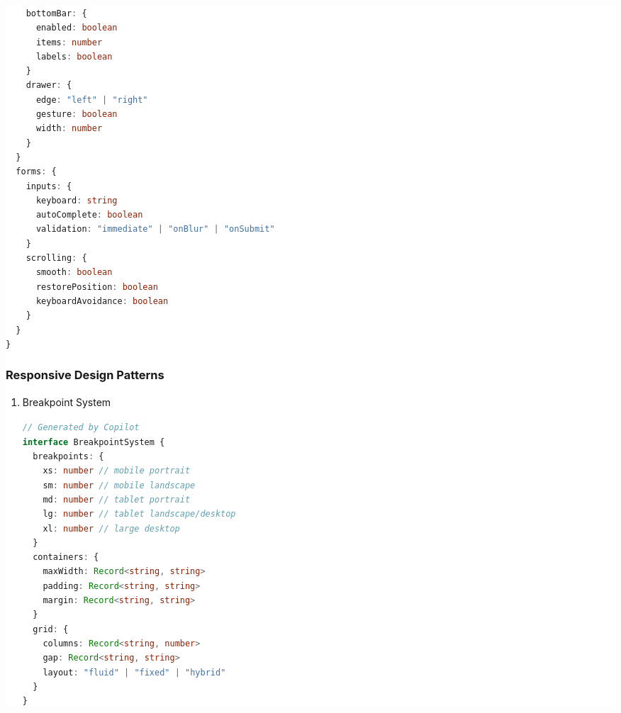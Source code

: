    ```typescript
       bottomBar: {
         enabled: boolean
         items: number
         labels: boolean
       }
       drawer: {
         edge: "left" | "right"
         gesture: boolean
         width: number
       }
     }
     forms: {
       inputs: {
         keyboard: string
         autoComplete: boolean
         validation: "immediate" | "onBlur" | "onSubmit"
       }
       scrolling: {
         smooth: boolean
         restorePosition: boolean
         keyboardAvoidance: boolean
       }
     }
   }
   ```

### Responsive Design Patterns

1. Breakpoint System
   ```typescript
   // Generated by Copilot
   interface BreakpointSystem {
     breakpoints: {
       xs: number // mobile portrait
       sm: number // mobile landscape
       md: number // tablet portrait
       lg: number // tablet landscape/desktop
       xl: number // large desktop
     }
     containers: {
       maxWidth: Record<string, string>
       padding: Record<string, string>
       margin: Record<string, string>
     }
     grid: {
       columns: Record<string, number>
       gap: Record<string, string>
       layout: "fluid" | "fixed" | "hybrid"
     }
   }
   ```
